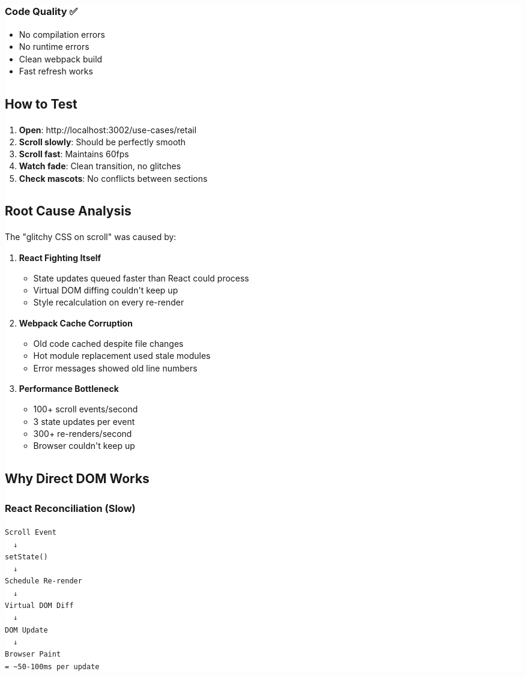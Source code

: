 ### Code Quality ✅

- No compilation errors
- No runtime errors
- Clean webpack build
- Fast refresh works

## How to Test

1. **Open**: http://localhost:3002/use-cases/retail
2. **Scroll slowly**: Should be perfectly smooth
3. **Scroll fast**: Maintains 60fps
4. **Watch fade**: Clean transition, no glitches
5. **Check mascots**: No conflicts between sections

## Root Cause Analysis

The "glitchy CSS on scroll" was caused by:

1. **React Fighting Itself**
    - State updates queued faster than React could process
    - Virtual DOM diffing couldn't keep up
    - Style recalculation on every re-render

2. **Webpack Cache Corruption**
    - Old code cached despite file changes
    - Hot module replacement used stale modules
    - Error messages showed old line numbers

3. **Performance Bottleneck**
    - 100+ scroll events/second
    - 3 state updates per event
    - 300+ re-renders/second
    - Browser couldn't keep up

## Why Direct DOM Works

### React Reconciliation (Slow)

```
Scroll Event
  ↓
setState()
  ↓
Schedule Re-render
  ↓
Virtual DOM Diff
  ↓
DOM Update
  ↓
Browser Paint
= ~50-100ms per update
```
